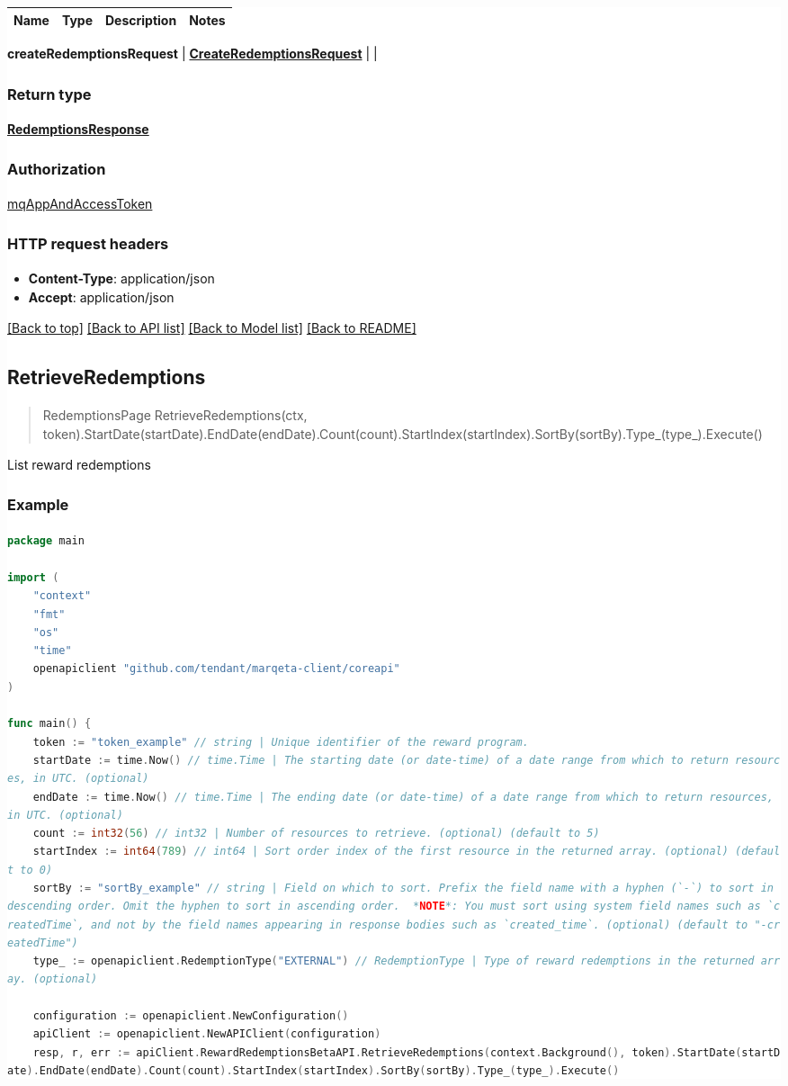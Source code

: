
Name | Type | Description  | Notes
------------- | ------------- | ------------- | -------------

 **createRedemptionsRequest** | [**CreateRedemptionsRequest**](CreateRedemptionsRequest.md) |  | 

### Return type

[**RedemptionsResponse**](RedemptionsResponse.md)

### Authorization

[mqAppAndAccessToken](../README.md#mqAppAndAccessToken)

### HTTP request headers

- **Content-Type**: application/json
- **Accept**: application/json

[[Back to top]](#) [[Back to API list]](../README.md#documentation-for-api-endpoints)
[[Back to Model list]](../README.md#documentation-for-models)
[[Back to README]](../README.md)


## RetrieveRedemptions

> RedemptionsPage RetrieveRedemptions(ctx, token).StartDate(startDate).EndDate(endDate).Count(count).StartIndex(startIndex).SortBy(sortBy).Type_(type_).Execute()

List reward redemptions



### Example

```go
package main

import (
    "context"
    "fmt"
    "os"
    "time"
    openapiclient "github.com/tendant/marqeta-client/coreapi"
)

func main() {
    token := "token_example" // string | Unique identifier of the reward program.
    startDate := time.Now() // time.Time | The starting date (or date-time) of a date range from which to return resources, in UTC. (optional)
    endDate := time.Now() // time.Time | The ending date (or date-time) of a date range from which to return resources, in UTC. (optional)
    count := int32(56) // int32 | Number of resources to retrieve. (optional) (default to 5)
    startIndex := int64(789) // int64 | Sort order index of the first resource in the returned array. (optional) (default to 0)
    sortBy := "sortBy_example" // string | Field on which to sort. Prefix the field name with a hyphen (`-`) to sort in descending order. Omit the hyphen to sort in ascending order.  *NOTE*: You must sort using system field names such as `createdTime`, and not by the field names appearing in response bodies such as `created_time`. (optional) (default to "-createdTime")
    type_ := openapiclient.RedemptionType("EXTERNAL") // RedemptionType | Type of reward redemptions in the returned array. (optional)

    configuration := openapiclient.NewConfiguration()
    apiClient := openapiclient.NewAPIClient(configuration)
    resp, r, err := apiClient.RewardRedemptionsBetaAPI.RetrieveRedemptions(context.Background(), token).StartDate(startDate).EndDate(endDate).Count(count).StartIndex(startIndex).SortBy(sortBy).Type_(type_).Execute()
```